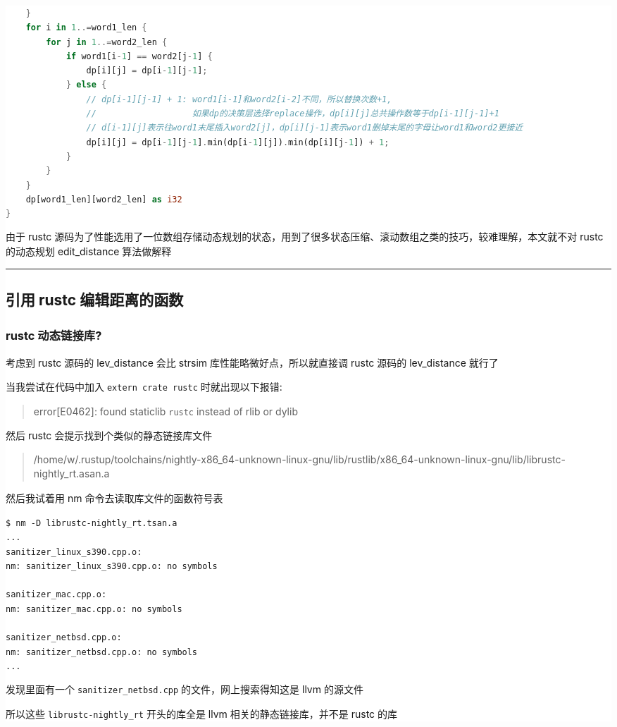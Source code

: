 ```rust
    }
    for i in 1..=word1_len {
        for j in 1..=word2_len {
            if word1[i-1] == word2[j-1] {
                dp[i][j] = dp[i-1][j-1];
            } else {
                // dp[i-1][j-1] + 1: word1[i-1]和word2[i-2]不同，所以替换次数+1,
                //                   如果dp的决策层选择replace操作，dp[i][j]总共操作数等于dp[i-1][j-1]+1
                // d[i-1][j]表示往word1末尾插入word2[j]，dp[i][j-1]表示word1删掉末尾的字母让word1和word2更接近
                dp[i][j] = dp[i-1][j-1].min(dp[i-1][j]).min(dp[i][j-1]) + 1;
            }
        }
    }
    dp[word1_len][word2_len] as i32
}
```

由于 rustc 源码为了性能选用了一位数组存储动态规划的状态，用到了很多状态压缩、滚动数组之类的技巧，较难理解，本文就不对 rustc 的动态规划 edit_distance 算法做解释

---

## 引用 rustc 编辑距离的函数

### rustc 动态链接库?

考虑到 rustc 源码的 lev_distance 会比 strsim 库性能略微好点，所以就直接调 rustc 源码的 lev_distance 就行了

当我尝试在代码中加入 `extern crate rustc` 时就出现以下报错:

> error[E0462]: found staticlib `rustc` instead of rlib or dylib

然后 rustc 会提示找到个类似的静态链接库文件 

> /home/w/.rustup/toolchains/nightly-x86_64-unknown-linux-gnu/lib/rustlib/x86_64-unknown-linux-gnu/lib/librustc-nightly_rt.asan.a

然后我试着用 nm 命令去读取库文件的函数符号表

```
$ nm -D librustc-nightly_rt.tsan.a
...
sanitizer_linux_s390.cpp.o:
nm: sanitizer_linux_s390.cpp.o: no symbols

sanitizer_mac.cpp.o:
nm: sanitizer_mac.cpp.o: no symbols

sanitizer_netbsd.cpp.o:
nm: sanitizer_netbsd.cpp.o: no symbols
...
```

发现里面有一个 `sanitizer_netbsd.cpp` 的文件，网上搜索得知这是 llvm 的源文件

所以这些 `librustc-nightly_rt` 开头的库全是 llvm 相关的静态链接库，并不是 rustc 的库
